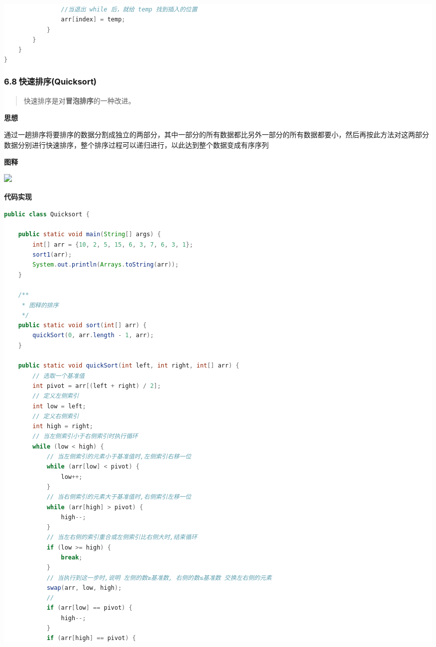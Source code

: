 ```java
                //当退出 while 后，就给 temp 找到插入的位置
                arr[index] = temp;
            }
        }
    }
}
```

### 6.8 快速排序(Quicksort)
> 快速排序是对**冒泡排序**的一种改进。


**思想**

通过一趟排序将要排序的数据分割成独立的两部分，其中一部分的所有数据都比另外一部分的所有数据都要小，然后再按此方法对这两部分数据分别进行快速排序，整个排序过程可以递归进行，以此达到整个数据变成有序序列

**图释**

![](https://manaphy.oss-cn-hangzhou.aliyuncs.com/blogImg/1258817-20190325195811497-310078615.jpg#align=left&display=inline&height=220&originHeight=220&originWidth=280&status=done&style=none&width=280)

**代码实现**<br />
```java
public class Quicksort {

    public static void main(String[] args) {
        int[] arr = {10, 2, 5, 15, 6, 3, 7, 6, 3, 1};
        sort1(arr);
        System.out.println(Arrays.toString(arr));
    }

    /**
     * 图释的排序
     */
    public static void sort(int[] arr) {
        quickSort(0, arr.length - 1, arr);
    }

    public static void quickSort(int left, int right, int[] arr) {
        // 选取一个基准值
        int pivot = arr[(left + right) / 2];
        // 定义左侧索引
        int low = left;
        // 定义右侧索引
        int high = right;
        // 当左侧索引小于右侧索引时执行循环
        while (low < high) {
            // 当左侧索引的元素小于基准值时,左侧索引右移一位
            while (arr[low] < pivot) {
                low++;
            }
            // 当右侧索引的元素大于基准值时,右侧索引左移一位
            while (arr[high] > pivot) {
                high--;
            }
            // 当左右侧的索引重合或左侧索引比右侧大时,结束循环
            if (low >= high) {
                break;
            }
            // 当执行到这一步时,说明 左侧的数≥基准数, 右侧的数≤基准数 交换左右侧的元素
            swap(arr, low, high);
            //
            if (arr[low] == pivot) {
                high--;
            }
            if (arr[high] == pivot) {
```